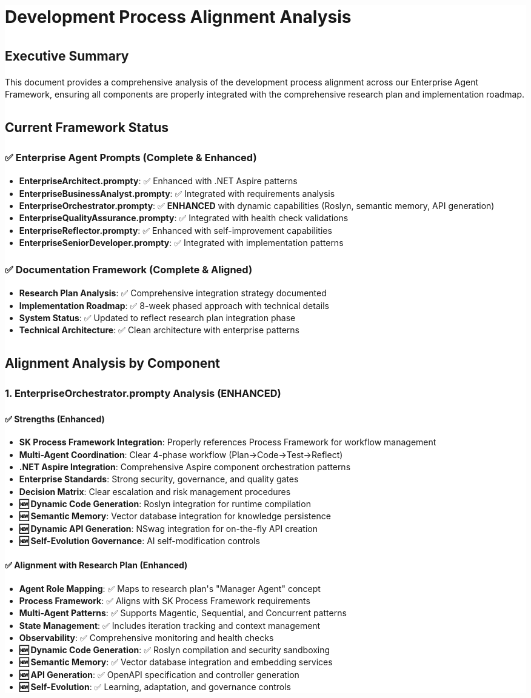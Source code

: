 # **Development Process Alignment Analysis**

## **Executive Summary**

This document provides a comprehensive analysis of the development process alignment across our Enterprise Agent Framework, ensuring all components are properly integrated with the comprehensive research plan and implementation roadmap.

## **Current Framework Status**

### **✅ Enterprise Agent Prompts (Complete & Enhanced)**
- **EnterpriseArchitect.prompty**: ✅ Enhanced with .NET Aspire patterns
- **EnterpriseBusinessAnalyst.prompty**: ✅ Integrated with requirements analysis
- **EnterpriseOrchestrator.prompty**: ✅ **ENHANCED** with dynamic capabilities (Roslyn, semantic memory, API generation)
- **EnterpriseQualityAssurance.prompty**: ✅ Integrated with health check validations
- **EnterpriseReflector.prompty**: ✅ Enhanced with self-improvement capabilities
- **EnterpriseSeniorDeveloper.prompty**: ✅ Integrated with implementation patterns

### **✅ Documentation Framework (Complete & Aligned)**
- **Research Plan Analysis**: ✅ Comprehensive integration strategy documented
- **Implementation Roadmap**: ✅ 8-week phased approach with technical details
- **System Status**: ✅ Updated to reflect research plan integration phase
- **Technical Architecture**: ✅ Clean architecture with enterprise patterns

## **Alignment Analysis by Component**

### **1. EnterpriseOrchestrator.prompty Analysis (ENHANCED)**

#### **✅ Strengths (Enhanced)**
- **SK Process Framework Integration**: Properly references Process Framework for workflow management
- **Multi-Agent Coordination**: Clear 4-phase workflow (Plan→Code→Test→Reflect)
- **.NET Aspire Integration**: Comprehensive Aspire component orchestration patterns
- **Enterprise Standards**: Strong security, governance, and quality gates
- **Decision Matrix**: Clear escalation and risk management procedures
- **🆕 Dynamic Code Generation**: Roslyn integration for runtime compilation
- **🆕 Semantic Memory**: Vector database integration for knowledge persistence
- **🆕 Dynamic API Generation**: NSwag integration for on-the-fly API creation
- **🆕 Self-Evolution Governance**: AI self-modification controls

#### **✅ Alignment with Research Plan (Enhanced)**
- **Agent Role Mapping**: ✅ Maps to research plan's "Manager Agent" concept
- **Process Framework**: ✅ Aligns with SK Process Framework requirements
- **Multi-Agent Patterns**: ✅ Supports Magentic, Sequential, and Concurrent patterns
- **State Management**: ✅ Includes iteration tracking and context management
- **Observability**: ✅ Comprehensive monitoring and health checks
- **🆕 Dynamic Code Generation**: ✅ Roslyn compilation and security sandboxing
- **🆕 Semantic Memory**: ✅ Vector database integration and embedding services
- **🆕 API Generation**: ✅ OpenAPI specification and controller generation
- **🆕 Self-Evolution**: ✅ Learning, adaptation, and governance controls
